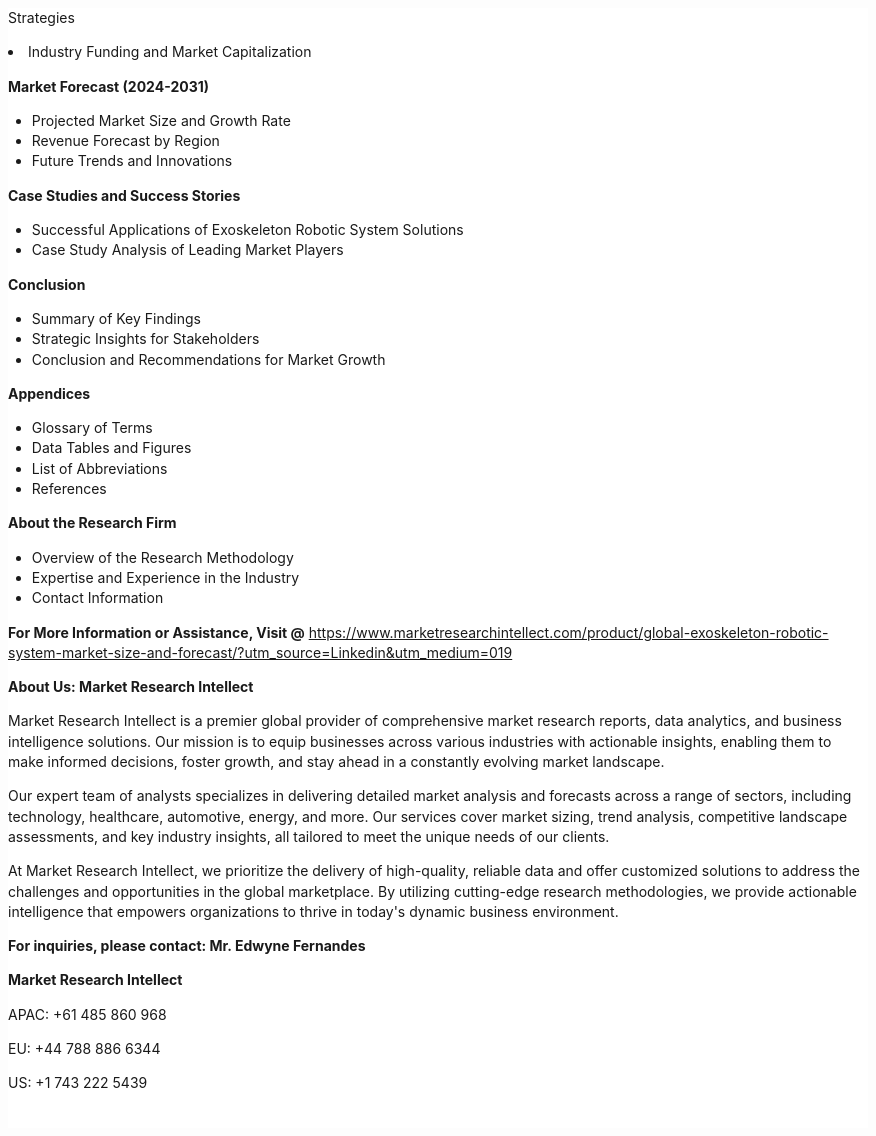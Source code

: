 Strategies</li><li>Industry Funding and Market Capitalization</li></ul><p><strong>Market Forecast (2024-2031)</strong></p><ul><li>Projected Market Size and Growth Rate</li><li>Revenue Forecast by Region</li><li>Future Trends and Innovations</li></ul><p><strong>Case Studies and Success Stories</strong></p><ul><li>Successful Applications of Exoskeleton Robotic System Solutions</li><li>Case Study Analysis of Leading Market Players</li></ul><p><strong>Conclusion</strong></p><ul><li>Summary of Key Findings</li><li>Strategic Insights for Stakeholders</li><li>Conclusion and Recommendations for Market Growth</li></ul><p><strong>Appendices</strong></p><ul><li>Glossary of Terms</li><li>Data Tables and Figures</li><li>List of Abbreviations</li><li>References</li></ul><p><strong>About the Research Firm</strong></p><ul><li>Overview of the Research Methodology</li><li>Expertise and Experience in the Industry</li><li>Contact Information</li></ul></div><div class="article-main__content" data-test-id="publishing-text-block"><p><span class="font-[700]"><strong>For More Information or Assistance, Visit @</strong>&nbsp;<a href="https://www.marketresearchintellect.com/product/global-exoskeleton-robotic-system-market-size-and-forecast/?utm_source=Linkedin&utm_medium=019">https://www.marketresearchintellect.com/product/global-exoskeleton-robotic-system-market-size-and-forecast/?utm_source=Linkedin&utm_medium=019</a></span></p><p><strong>About Us: Market Research Intellect</strong></p><p>Market Research Intellect is a premier global provider of comprehensive market research reports, data analytics, and business intelligence solutions. Our mission is to equip businesses across various industries with actionable insights, enabling them to make informed decisions, foster growth, and stay ahead in a constantly evolving market landscape.</p><p>Our expert team of analysts specializes in delivering detailed market analysis and forecasts across a range of sectors, including technology, healthcare, automotive, energy, and more. Our services cover market sizing, trend analysis, competitive landscape assessments, and key industry insights, all tailored to meet the unique needs of our clients.</p><p>At Market Research Intellect, we prioritize the delivery of high-quality, reliable data and offer customized solutions to address the challenges and opportunities in the global marketplace. By utilizing cutting-edge research methodologies, we provide actionable intelligence that empowers organizations to thrive in today's dynamic business environment.</p><p><strong>For inquiries, please contact: Mr. Edwyne Fernandes</strong></p><p><strong>Market Research Intellect</strong></p><p>APAC: +61 485 860 968</p><p>EU: +44 788 886 6344</p><p>US: +1 743 222 5439</p></div><div class="article-main__content" data-test-id="publishing-text-block">&nbsp;</div>
